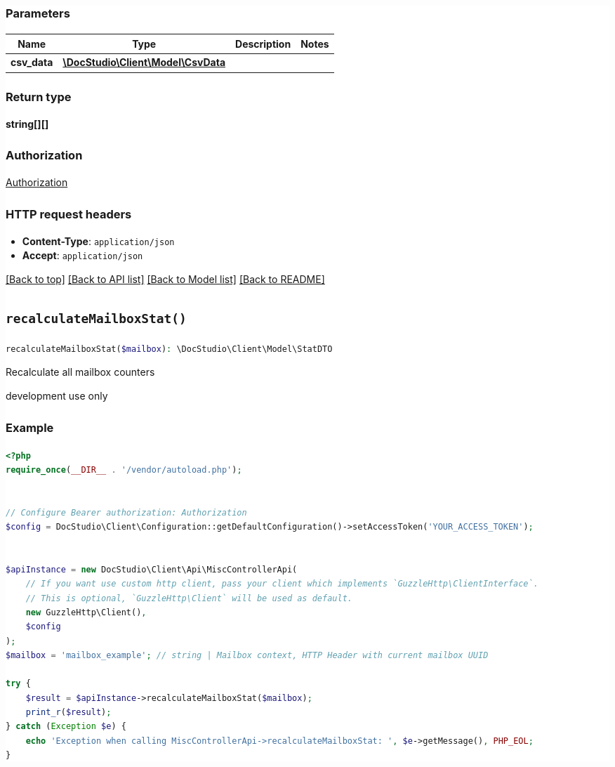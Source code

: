 ### Parameters

| Name | Type | Description  | Notes |
| ------------- | ------------- | ------------- | ------------- |
| **csv_data** | [**\DocStudio\Client\Model\CsvData**](../Model/CsvData.md)|  | |

### Return type

**string[][]**

### Authorization

[Authorization](../../README.md#Authorization)

### HTTP request headers

- **Content-Type**: `application/json`
- **Accept**: `application/json`

[[Back to top]](#) [[Back to API list]](../../README.md#endpoints)
[[Back to Model list]](../../README.md#models)
[[Back to README]](../../README.md)

## `recalculateMailboxStat()`

```php
recalculateMailboxStat($mailbox): \DocStudio\Client\Model\StatDTO
```

Recalculate all mailbox counters

development use only

### Example

```php
<?php
require_once(__DIR__ . '/vendor/autoload.php');


// Configure Bearer authorization: Authorization
$config = DocStudio\Client\Configuration::getDefaultConfiguration()->setAccessToken('YOUR_ACCESS_TOKEN');


$apiInstance = new DocStudio\Client\Api\MiscControllerApi(
    // If you want use custom http client, pass your client which implements `GuzzleHttp\ClientInterface`.
    // This is optional, `GuzzleHttp\Client` will be used as default.
    new GuzzleHttp\Client(),
    $config
);
$mailbox = 'mailbox_example'; // string | Mailbox context, HTTP Header with current mailbox UUID

try {
    $result = $apiInstance->recalculateMailboxStat($mailbox);
    print_r($result);
} catch (Exception $e) {
    echo 'Exception when calling MiscControllerApi->recalculateMailboxStat: ', $e->getMessage(), PHP_EOL;
}
```
